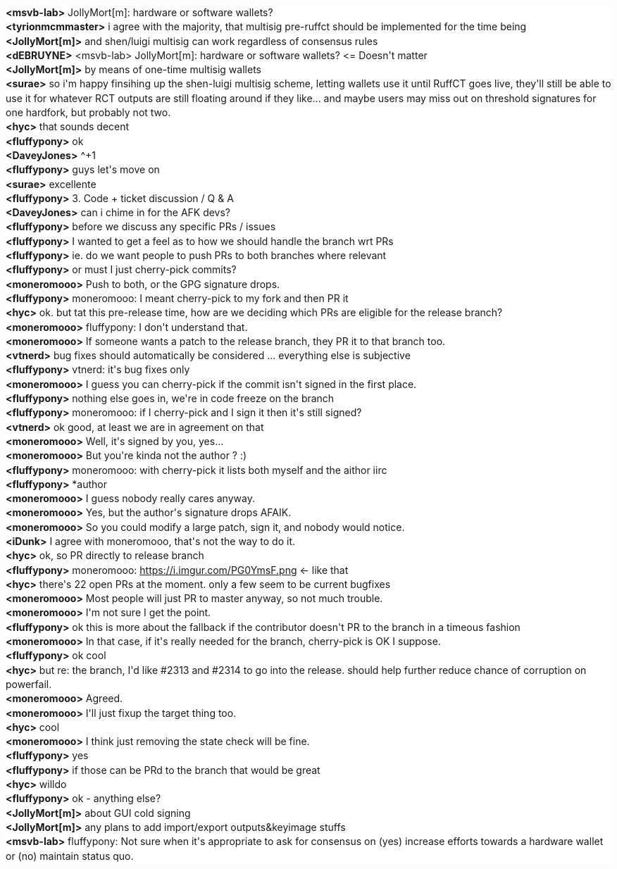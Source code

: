 **\<msvb-lab>** JollyMort[m]: hardware or software wallets?  
**\<tyrionmcmmaster>** i agree with the majority, that multisig pre-ruffct should be implemented for the time being  
**\<JollyMort[m]>** and shen/luigi multisig can work regardless of consensus rules  
**\<dEBRUYNE>** \<msvb-lab> JollyMort[m]: hardware or software wallets? \<= Doesn't matter  
**\<JollyMort[m]>** by means of one-time multisig wallets  
**\<surae>** so i'm happy finsihing up the shen-luigi multisig scheme, letting wallets use it until RuffCT goes live, they'll still be able to use it for whatever RCT outputs are still floating around if they like... and maybe users may miss out on threshold signatures for one hardfork, but probably not two.  
**\<hyc>** that sounds decent  
**\<fluffypony>** ok  
**\<DaveyJones>** \^+1  
**\<fluffypony>** guys let's move on  
**\<surae>** excellente  
**\<fluffypony>** 3. Code + ticket discussion / Q & A  
**\<DaveyJones>** can i chime in for the AFK devs?  
**\<fluffypony>** before we discuss any specific PRs / issues  
**\<fluffypony>** I wanted to get a feel as to how we should handle the branch wrt PRs  
**\<fluffypony>** ie. do we want people to push PRs to both branches where relevant  
**\<fluffypony>** or must I just cherry-pick commits?  
**\<moneromooo>** Push to both, or the GPG signature drops.  
**\<fluffypony>** moneromooo: I meant cherry-pick to my fork and then PR it  
**\<hyc>** ok. but tat this pre-release time, how are we deciding which PRs are eligible for the release branch?  
**\<moneromooo>** fluffypony: I don't understand that.  
**\<moneromooo>** If someone wants a patch to the release branch, they PR it to that branch too.  
**\<vtnerd>** bug fixes should automatically be considered ... everything else is subjective  
**\<fluffypony>** vtnerd: it's bug fixes only  
**\<moneromooo>** I guess you can cherry-pick if the commit isn't signed in the first place.  
**\<fluffypony>** nothing else goes in, we're in code freeze on the branch  
**\<fluffypony>** moneromooo: if I cherry-pick and I sign it then it's still signed?  
**\<vtnerd>** ok good, at least we are in agreement on that  
**\<moneromooo>** Well, it's signed by you, yes...  
**\<moneromooo>** But you're kinda not the author ? :)  
**\<fluffypony>** moneromooo: with cherry-pick it lists both myself and the aithor iirc  
**\<fluffypony>** \*author  
**\<moneromooo>** I guess nobody really cares anyway.  
**\<moneromooo>** Yes, but the author's signature drops AFAIK.  
**\<moneromooo>** So you could modify a large patch, sign it, and nobody would notice.  
**\<iDunk>** I agree with moneromooo, that's not the way to do it.  
**\<hyc>** ok, so PR directly to release branch  
**\<fluffypony>** moneromooo: https://i.imgur.com/PG0YmsF.png \<- like that  
**\<hyc>** there's 22 open PRs at the moment. only a few seem to be current bugfixes  
**\<moneromooo>** Most people will just PR to master anyway, so not much trouble.  
**\<moneromooo>** I'm not sure I get the point.  
**\<fluffypony>** ok this is more about the fallback if the contributor doesn't PR to the branch in a timeous fashion  
**\<moneromooo>** In that case, if it's really needed for the branch, cherry-pick is OK I suppose.  
**\<fluffypony>** ok cool  
**\<hyc>** but re: the branch, I'd like #2313 and #2314 to go into the release. should help further reduce chance of corruption on powerfail.  
**\<moneromooo>** Agreed.  
**\<moneromooo>** I'll just fixup the target thing too.  
**\<hyc>** cool  
**\<moneromooo>** I think just removing the state check will be fine.  
**\<fluffypony>** yes  
**\<fluffypony>** if those can be PRd to the branch that would be great  
**\<hyc>** willdo  
**\<fluffypony>** ok - anything else?  
**\<JollyMort[m]>** about GUI cold signing  
**\<JollyMort[m]>** any plans to add import/export outputs&keyimage stuffs  
**\<msvb-lab>** fluffypony: Not sure when it's appropriate to ask for consensus on (yes) increase efforts towards a hardware wallet or (no) maintain status quo.  